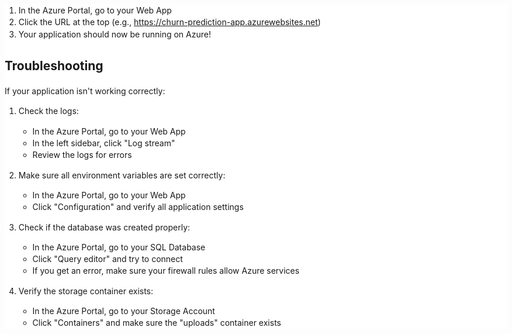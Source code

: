 1. In the Azure Portal, go to your Web App
2. Click the URL at the top (e.g., https://churn-prediction-app.azurewebsites.net)
3. Your application should now be running on Azure!

## Troubleshooting

If your application isn't working correctly:

1. Check the logs:
   - In the Azure Portal, go to your Web App
   - In the left sidebar, click "Log stream"
   - Review the logs for errors

2. Make sure all environment variables are set correctly:
   - In the Azure Portal, go to your Web App
   - Click "Configuration" and verify all application settings

3. Check if the database was created properly:
   - In the Azure Portal, go to your SQL Database
   - Click "Query editor" and try to connect
   - If you get an error, make sure your firewall rules allow Azure services

4. Verify the storage container exists:
   - In the Azure Portal, go to your Storage Account
   - Click "Containers" and make sure the "uploads" container exists
